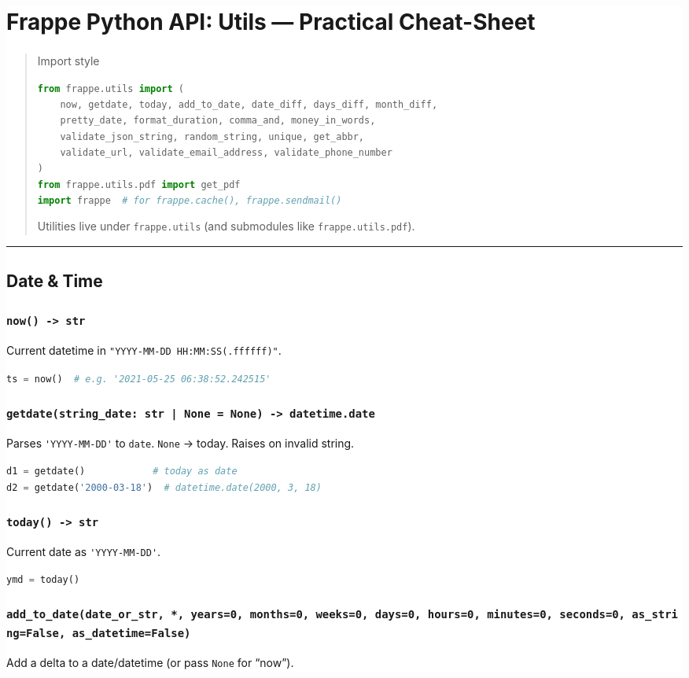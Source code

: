 # Frappe Python API: Utils — Practical Cheat-Sheet

> Import style
>
> ```py
> from frappe.utils import (
>     now, getdate, today, add_to_date, date_diff, days_diff, month_diff,
>     pretty_date, format_duration, comma_and, money_in_words,
>     validate_json_string, random_string, unique, get_abbr,
>     validate_url, validate_email_address, validate_phone_number
> )
> from frappe.utils.pdf import get_pdf
> import frappe  # for frappe.cache(), frappe.sendmail()
> ```
>
> Utilities live under `frappe.utils` (and submodules like `frappe.utils.pdf`).

---

## Date & Time

### `now() -> str`

Current datetime in `"YYYY-MM-DD HH:MM:SS(.ffffff)"`.

```py
ts = now()  # e.g. '2021-05-25 06:38:52.242515'
```

### `getdate(string_date: str | None = None) -> datetime.date`

Parses `'YYYY-MM-DD'` to `date`. `None` → today. Raises on invalid string.

```py
d1 = getdate()            # today as date
d2 = getdate('2000-03-18')  # datetime.date(2000, 3, 18)
```

### `today() -> str`

Current date as `'YYYY-MM-DD'`.

```py
ymd = today()
```

### `add_to_date(date_or_str, *, years=0, months=0, weeks=0, days=0, hours=0, minutes=0, seconds=0, as_string=False, as_datetime=False)`

Add a delta to a date/datetime (or pass `None` for “now”).
